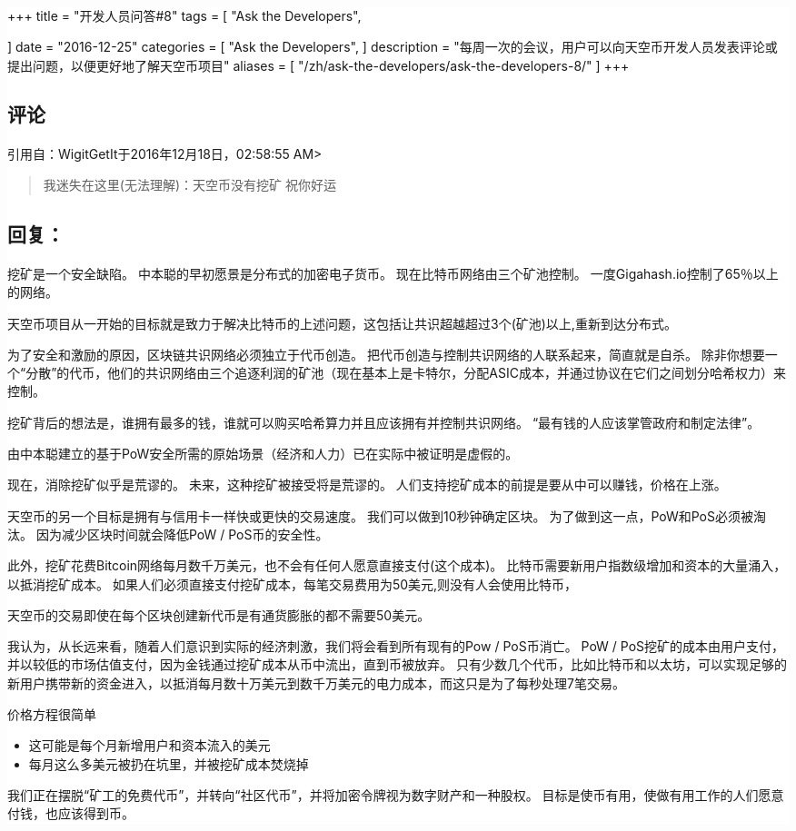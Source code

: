 +++
title = "开发人员问答#8"
tags = [
    "Ask the Developers",

]
date = "2016-12-25"
categories = [
    "Ask the Developers",
]
description = "每周一次的会议，用户可以向天空币开发人员发表评论或提出问题，以便更好地了解天空币项目"
aliases = [
	"/zh/ask-the-developers/ask-the-developers-8/"
]
+++
## 评论

引用自：WigitGetIt于2016年12月18日，02:58:55 AM>
>我迷失在这里(无法理解)：天空币没有挖矿
>祝你好运


## 回复：

挖矿是一个安全缺陷。 中本聪的早初愿景是分布式的加密电子货币。 现在比特币网络由三个矿池控制。 一度Gigahash.io控制了65％以上的网络。

天空币项目从一开始的目标就是致力于解决比特币的上述问题，这包括让共识超越超过3个(矿池)以上,重新到达分布式。

为了安全和激励的原因，区块链共识网络必须独立于代币创造。 把代币创造与控制共识网络的人联系起来，简直就是自杀。
除非你想要一个“分散”的代币，他们的共识网络由三个追逐利润的矿池（现在基本上是卡特尔，分配ASIC成本，并通过协议在它们之间划分哈希权力）来控制。

挖矿背后的想法是，谁拥有最多的钱，谁就可以购买哈希算力并且应该拥有并控制共识网络。 “最有钱的人应该掌管政府和制定法律”。

由中本聪建立的基于PoW安全所需的原始场景（经济和人力）已在实际中被证明是虚假的。


现在，消除挖矿似乎是荒谬的。 未来，这种挖矿被接受将是荒谬的。 人们支持挖矿成本的前提是要从中可以赚钱，价格在上涨。

天空币的另一个目标是拥有与信用卡一样快或更快的交易速度。 我们可以做到10秒钟确定区块。 为了做到这一点，PoW和PoS必须被淘汰。
因为减少区块时间就会降低PoW / PoS币的安全性。


此外，挖矿花费Bitcoin网络每月数千万美元，也不会有任何人愿意直接支付(这个成本)。 比特币需要新用户指数级增加和资本的大量涌入，以抵消挖矿成本。
如果人们必须直接支付挖矿成本，每笔交易费用为50美元,则没有人会使用比特币，

天空币的交易即使在每个区块创建新代币是有通货膨胀的都不需要50美元。

我认为，从长远来看，随着人们意识到实际的经济刺激，我们将会看到所有现有的Pow / PoS币消亡。
PoW / PoS挖矿的成本由用户支付，并以较低的市场估值支付，因为金钱通过挖矿成本从币中流出，直到币被放弃。
 只有少数几个代币，比如比特币和以太坊，可以实现足够的新用户携带新的资金进入，以抵消每月数十万美元到数千万美元的电力成本，而这只是为了每秒处理7笔交易。

价格方程很简单

- 这可能是每个月新增用户和资本流入的美元
- 每月这么多美元被扔在坑里，并被挖矿成本焚烧掉

我们正在摆脱“矿工的免费代币”，并转向“社区代币”，并将加密令牌视为数字财产和一种股权。 目标是使币有用，使做有用工作的人们愿意付钱，也应该得到币。
